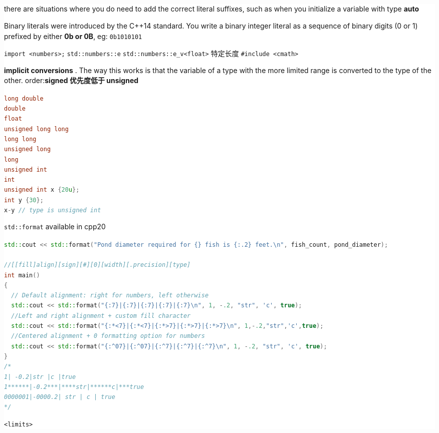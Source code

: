 there are situations where you do need to add the correct literal suffixes, such as when you initialize a variable with type **auto**

Binary literals were introduced by the C++14 standard. You write a binary integer literal as a sequence of binary digits (0 or 1) prefixed by either **0b or 0B**, eg: `0b1010101`

`import <numbers>;`
`std::numbers::e`
`std::numbers::e_v<float>` 特定长度
`#include <cmath>`

**implicit conversions** . The way this works is that the variable of a type with the more limited range is converted to the type of the other. 
order:**signed 优先度低于 unsigned**

```cpp
long double
double
float
unsigned long long 
long long
unsigned long
long
unsigned int
int
unsigned int x {20u};
int y {30};
x-y // type is unsigned int
```

`std::format` available in cpp20

```cpp
std::cout << std::format("Pond diameter required for {} fish is {:.2} feet.\n", fish_count, pond_diameter);

//[[fill]align][sign][#][0][width][.precision][type]
int main()
{
  // Default alignment: right for numbers, left otherwise 
  std::cout << std::format("{:7}|{:7}|{:7}|{:7}|{:7}\n", 1, -.2, "str", 'c', true); 
  //Left and right alignment + custom fill character
  std::cout << std::format("{:*<7}|{:*<7}|{:*>7}|{:*>7}|{:*>7}\n", 1,-.2,"str",'c',true); 
  //Centered alignment + 0 formatting option for numbers 
  std::cout << std::format("{:^07}|{:^07}|{:^7}|{:^7}|{:^7}\n", 1, -.2, "str", 'c', true);
}
/*
1| -0.2|str |c |true
1******|-0.2***|****str|******c|***true 
0000001|-0000.2| str | c | true
*/
```

`<limits>`
